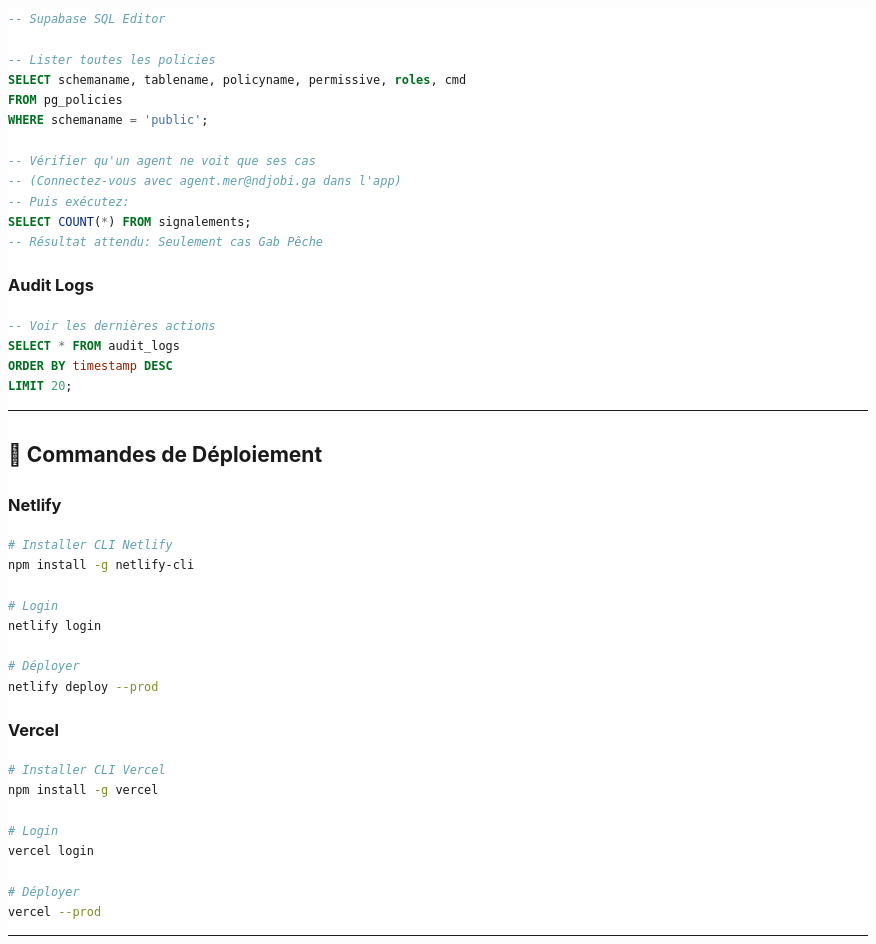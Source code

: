 ```sql
-- Supabase SQL Editor

-- Lister toutes les policies
SELECT schemaname, tablename, policyname, permissive, roles, cmd
FROM pg_policies
WHERE schemaname = 'public';

-- Vérifier qu'un agent ne voit que ses cas
-- (Connectez-vous avec agent.mer@ndjobi.ga dans l'app)
-- Puis exécutez:
SELECT COUNT(*) FROM signalements;
-- Résultat attendu: Seulement cas Gab Pêche
```

### Audit Logs

```sql
-- Voir les dernières actions
SELECT * FROM audit_logs
ORDER BY timestamp DESC
LIMIT 20;
```

---

## 🚀 Commandes de Déploiement

### Netlify

```bash
# Installer CLI Netlify
npm install -g netlify-cli

# Login
netlify login

# Déployer
netlify deploy --prod
```

### Vercel

```bash
# Installer CLI Vercel
npm install -g vercel

# Login
vercel login

# Déployer
vercel --prod
```

---